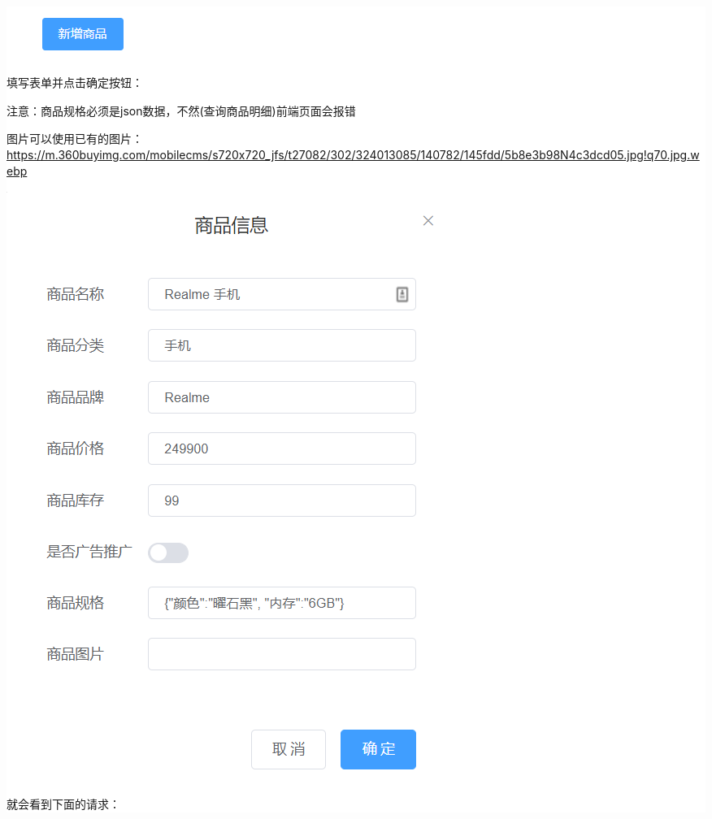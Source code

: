 ![image-20210728205638655](assets/image-20210728205638655.png) 

填写表单并点击确定按钮：

注意：商品规格必须是json数据，不然(查询商品明细)前端页面会报错

图片可以使用已有的图片：https://m.360buyimg.com/mobilecms/s720x720_jfs/t27082/302/324013085/140782/145fdd/5b8e3b98N4c3dcd05.jpg!q70.jpg.webp

![image-20210728205621240](assets/image-20210728205621240.png)

就会看到下面的请求：
